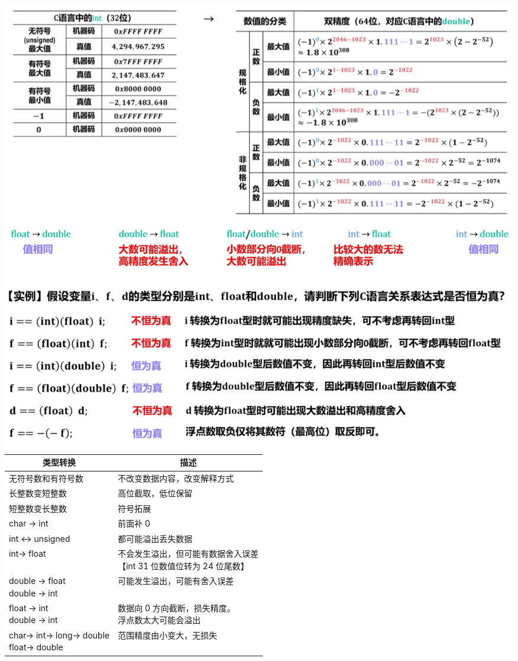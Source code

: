 ![](images/Pasted%20image%2020240912191929.png)
![](images/Pasted%20image%2020240912191942.png)

| 类型转换                                           | 描述                                           |
| ---------------------------------------------- | -------------------------------------------- |
| 无符号数和有符号数                                      | 不改变数据内容，改变解释方式                               |
| 长整数变短整数                                        | 高位截取，低位保留                                    |
| 短整数变长整数                                        | 符号拓展                                         |
| char -> int                                    | 前面补 0                                        |
| int <-> unsigned                               | 都可能溢出丢失数据                                    |
| int-> float                                    | 不会发生溢出，但可能有数据舍入误差</br>【int 31 位数值位转为 24 位尾数】|
| double -> float <br/>double -> int             | 可能发生溢出，可能有舍入误差                               |
| float -> int <br/>double -> int                | 数据向 0 方向截断，损失精度。</br> 浮点数太大可能会溢出             |
| char-> int-> long-> double <br/>float-> double | 范围精度由小变大，无损失                                 |
